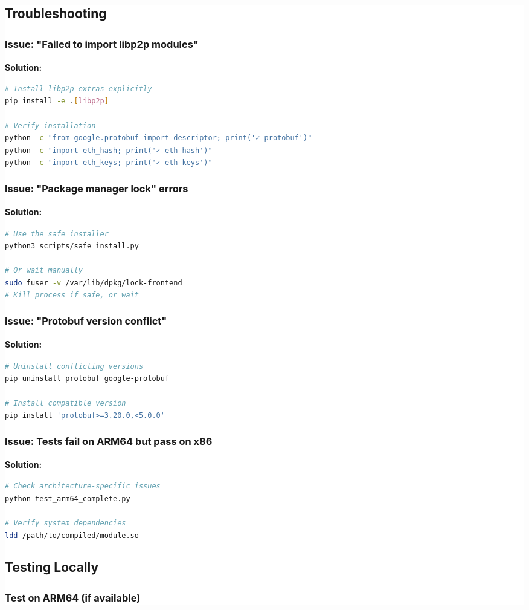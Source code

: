 ## Troubleshooting

### Issue: "Failed to import libp2p modules"

**Solution:**
```bash
# Install libp2p extras explicitly
pip install -e .[libp2p]

# Verify installation
python -c "from google.protobuf import descriptor; print('✓ protobuf')"
python -c "import eth_hash; print('✓ eth-hash')"
python -c "import eth_keys; print('✓ eth-keys')"
```

### Issue: "Package manager lock" errors

**Solution:**
```bash
# Use the safe installer
python3 scripts/safe_install.py

# Or wait manually
sudo fuser -v /var/lib/dpkg/lock-frontend
# Kill process if safe, or wait
```

### Issue: "Protobuf version conflict"

**Solution:**
```bash
# Uninstall conflicting versions
pip uninstall protobuf google-protobuf

# Install compatible version
pip install 'protobuf>=3.20.0,<5.0.0'
```

### Issue: Tests fail on ARM64 but pass on x86

**Solution:**
```bash
# Check architecture-specific issues
python test_arm64_complete.py

# Verify system dependencies
ldd /path/to/compiled/module.so
```

## Testing Locally

### Test on ARM64 (if available)
